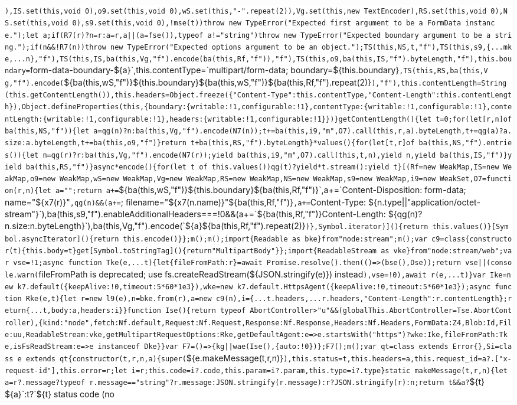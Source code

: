 `),IS.set(this,void 0),o9.set(this,void 0),wS.set(this,"-".repeat(2)),Vg.set(this,new TextEncoder),RS.set(this,void 0),NS.set(this,void 0),s9.set(this,void 0),!mse(t))throw new TypeError("Expected first argument to be a FormData instance.");let a;if(R7(r)?n=r:a=r,a||(a=fse()),typeof a!="string")throw new TypeError("Expected boundary argument to be a string.");if(n&&!R7(n))throw new TypeError("Expected options argument to be an object.");TS(this,NS,t,"f"),TS(this,s9,{...mke,...n},"f"),TS(this,IS,ba(this,Vg,"f").encode(ba(this,Rf,"f")),"f"),TS(this,o9,ba(this,IS,"f").byteLength,"f"),this.boundary=`form-data-boundary-${a}`,this.contentType=`multipart/form-data; boundary=${this.boundary}`,TS(this,RS,ba(this,Vg,"f").encode(`${ba(this,wS,"f")}${this.boundary}${ba(this,wS,"f")}${ba(this,Rf,"f").repeat(2)}`),"f"),this.contentLength=String(this.getContentLength()),this.headers=Object.freeze({"Content-Type":this.contentType,"Content-Length":this.contentLength}),Object.defineProperties(this,{boundary:{writable:!1,configurable:!1},contentType:{writable:!1,configurable:!1},contentLength:{writable:!1,configurable:!1},headers:{writable:!1,configurable:!1}})}getContentLength(){let t=0;for(let[r,n]of ba(this,NS,"f")){let a=qg(n)?n:ba(this,Vg,"f").encode(N7(n));t+=ba(this,i9,"m",O7).call(this,r,a).byteLength,t+=qg(a)?a.size:a.byteLength,t+=ba(this,o9,"f")}return t+ba(this,RS,"f").byteLength}*values(){for(let[t,r]of ba(this,NS,"f").entries()){let n=qg(r)?r:ba(this,Vg,"f").encode(N7(r));yield ba(this,i9,"m",O7).call(this,t,n),yield n,yield ba(this,IS,"f")}yield ba(this,RS,"f")}async*encode(){for(let t of this.values())qg(t)?yield*t.stream():yield t}[(Rf=new WeakMap,IS=new WeakMap,o9=new WeakMap,wS=new WeakMap,Vg=new WeakMap,RS=new WeakMap,NS=new WeakMap,s9=new WeakMap,i9=new WeakSet,O7=function(r,n){let a="";return a+=`${ba(this,wS,"f")}${this.boundary}${ba(this,Rf,"f")}`,a+=`Content-Disposition: form-data; name="${x7(r)}"`,qg(n)&&(a+=`; filename="${x7(n.name)}"${ba(this,Rf,"f")}`,a+=`Content-Type: ${n.type||"application/octet-stream"}`),ba(this,s9,"f").enableAdditionalHeaders===!0&&(a+=`${ba(this,Rf,"f")}Content-Length: ${qg(n)?n.size:n.byteLength}`),ba(this,Vg,"f").encode(`${a}${ba(this,Rf,"f").repeat(2)}`)},Symbol.iterator)](){return this.values()}[Symbol.asyncIterator](){return this.encode()}};m();m();import{Readable as bke}from"node:stream";m();var c9=class{constructor(t){this.body=t}get[Symbol.toStringTag](){return"MultipartBody"}};import{ReadableStream as vke}from"node:stream/web";var vse=!1;async function Tke(e,...t){let{fileFromPath:r}=await Promise.resolve().then(()=>(bse(),Dse));return vse||(console.warn(`fileFromPath is deprecated; use fs.createReadStream(${JSON.stringify(e)}) instead`),vse=!0),await r(e,...t)}var Ike=new k7.default({keepAlive:!0,timeout:5*60*1e3}),wke=new k7.default.HttpsAgent({keepAlive:!0,timeout:5*60*1e3});async function Rke(e,t){let r=new l9(e),n=bke.from(r),a=new c9(n),i={...t.headers,...r.headers,"Content-Length":r.contentLength};return{...t,body:a,headers:i}}function Ise(){return typeof AbortController>"u"&&(globalThis.AbortController=Tse.AbortController),{kind:"node",fetch:Nf.default,Request:Nf.Request,Response:Nf.Response,Headers:Nf.Headers,FormData:Z4,Blob:Id,File:uu,ReadableStream:vke,getMultipartRequestOptions:Rke,getDefaultAgent:e=>e.startsWith("https")?wke:Ike,fileFromPath:Tke,isFsReadStream:e=>e instanceof Dke}}var F7=()=>{kg||wae(Ise(),{auto:!0})};F7();m();var qt=class extends Error{},Si=class e extends qt{constructor(t,r,n,a){super(`${e.makeMessage(t,r,n)}`),this.status=t,this.headers=a,this.request_id=a?.["x-request-id"],this.error=r;let i=r;this.code=i?.code,this.param=i?.param,this.type=i?.type}static makeMessage(t,r,n){let a=r?.message?typeof r.message=="string"?r.message:JSON.stringify(r.message):r?JSON.stringify(r):n;return t&&a?`${t} ${a}`:t?`${t} status code (no